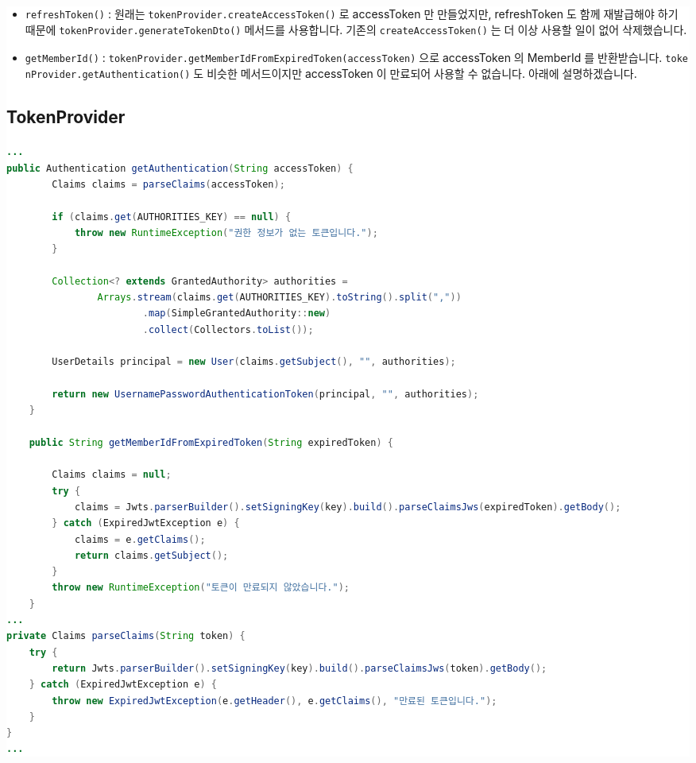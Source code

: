 - `refreshToken()` : 원래는 `tokenProvider.createAccessToken()` 로 accessToken 만 만들었지만, refreshToken 도 함께 재발급해야 하기 때문에 `tokenProvider.generateTokenDto()` 메서드를 사용합니다. 기존의 `createAccessToken()` 는 더 이상 사용할 일이 없어 삭제했습니다.

- `getMemberId()` : `tokenProvider.getMemberIdFromExpiredToken(accessToken)` 으로 accessToken 의 MemberId 를 반환받습니다. `tokenProvider.getAuthentication()` 도 비슷한 메서드이지만 accessToken 이 만료되어 사용할 수 없습니다. 아래에 설명하겠습니다.

## TokenProvider

```java
...
public Authentication getAuthentication(String accessToken) {
        Claims claims = parseClaims(accessToken);

        if (claims.get(AUTHORITIES_KEY) == null) {
            throw new RuntimeException("권한 정보가 없는 토큰입니다.");
        }

        Collection<? extends GrantedAuthority> authorities =
                Arrays.stream(claims.get(AUTHORITIES_KEY).toString().split(","))
                        .map(SimpleGrantedAuthority::new)
                        .collect(Collectors.toList());

        UserDetails principal = new User(claims.getSubject(), "", authorities);

        return new UsernamePasswordAuthenticationToken(principal, "", authorities);
    }

    public String getMemberIdFromExpiredToken(String expiredToken) {

        Claims claims = null;
        try {
            claims = Jwts.parserBuilder().setSigningKey(key).build().parseClaimsJws(expiredToken).getBody();
        } catch (ExpiredJwtException e) {
            claims = e.getClaims();
            return claims.getSubject();
        }
        throw new RuntimeException("토큰이 만료되지 않았습니다.");
    }
...
private Claims parseClaims(String token) {
    try {
        return Jwts.parserBuilder().setSigningKey(key).build().parseClaimsJws(token).getBody();
    } catch (ExpiredJwtException e) {
        throw new ExpiredJwtException(e.getHeader(), e.getClaims(), "만료된 토큰입니다.");
    }
}
...
```
